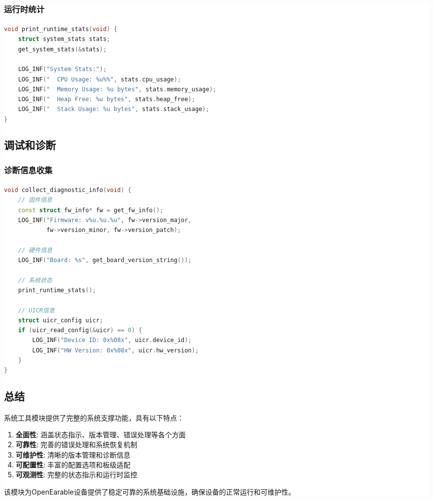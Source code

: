 ### 运行时统计
```cpp
void print_runtime_stats(void) {
    struct system_stats stats;
    get_system_stats(&stats);
    
    LOG_INF("System Stats:");
    LOG_INF("  CPU Usage: %u%%", stats.cpu_usage);
    LOG_INF("  Memory Usage: %u bytes", stats.memory_usage);
    LOG_INF("  Heap Free: %u bytes", stats.heap_free);
    LOG_INF("  Stack Usage: %u bytes", stats.stack_usage);
}
```

## 调试和诊断

### 诊断信息收集
```cpp
void collect_diagnostic_info(void) {
    // 固件信息
    const struct fw_info* fw = get_fw_info();
    LOG_INF("Firmware: v%u.%u.%u", fw->version_major, 
            fw->version_minor, fw->version_patch);
    
    // 硬件信息
    LOG_INF("Board: %s", get_board_version_string());
    
    // 系统状态
    print_runtime_stats();
    
    // UICR信息
    struct uicr_config uicr;
    if (uicr_read_config(&uicr) == 0) {
        LOG_INF("Device ID: 0x%08x", uicr.device_id);
        LOG_INF("HW Version: 0x%08x", uicr.hw_version);
    }
}
```

## 总结

系统工具模块提供了完整的系统支撑功能，具有以下特点：

1. **全面性**: 涵盖状态指示、版本管理、错误处理等各个方面
2. **可靠性**: 完善的错误处理和系统恢复机制
3. **可维护性**: 清晰的版本管理和诊断信息
4. **可配置性**: 丰富的配置选项和板级适配
5. **可观测性**: 完整的状态指示和运行时监控

该模块为OpenEarable设备提供了稳定可靠的系统基础设施，确保设备的正常运行和可维护性。
